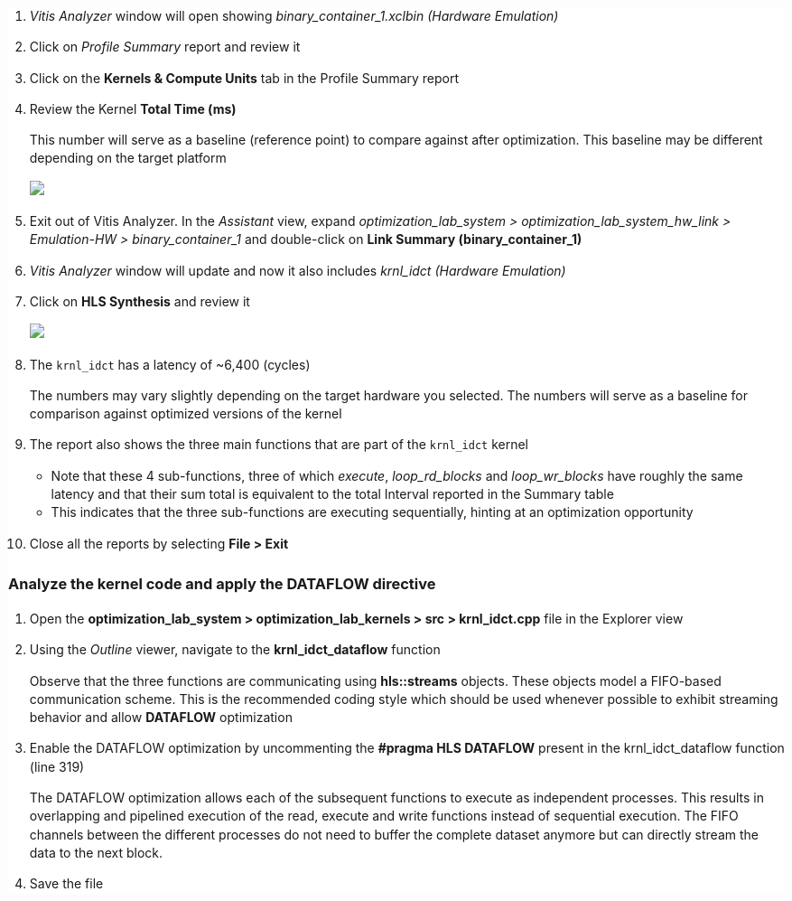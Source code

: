 1. *Vitis Analyzer* window will open showing *binary_container_1.xclbin (Hardware Emulation)*

1. Click on *Profile Summary* report and review it

1. Click on the **Kernels & Compute Units** tab in the Profile Summary report

1. Review the Kernel **Total Time (ms)**  

    This number will serve as a baseline (reference point) to compare against after optimization. This baseline may be different depending on the target platform

    ![](./images/optimization_lab/hw_emu_profile_kernel_cu.png)

1. Exit out of Vitis Analyzer. In the *Assistant* view, expand *optimization\_lab\_system > optimization\_lab\_system\_hw\_link > Emulation-HW > binary\_container\_1* and double-click on **Link Summary (binary\_container\_1)**

1. *Vitis Analyzer* window will update and now it also includes *krnl\_idct (Hardware Emulation)*

1. Click on **HLS Synthesis** and review it

    ![](./images/optimization_lab/hls_synthesis_report.png)

1. The `krnl_idct` has a latency of ~6,400 (cycles)

    The numbers may vary slightly depending on the target hardware you selected.
    The numbers will serve as a baseline for comparison against optimized versions of the kernel

1. The report also shows the three main functions that are part of the `krnl_idct` kernel

    - Note that these 4 sub-functions, three of which *execute*, *loop\_rd\_blocks* and *loop\_wr\_blocks* have roughly the same latency and that their sum total is equivalent to the total Interval reported in the Summary table
    - This indicates that the three sub-functions are executing sequentially, hinting at an optimization opportunity

1. Close all the reports by selecting **File > Exit**

### Analyze the kernel code and apply the DATAFLOW directive

1. Open the **optimization\_lab\_system > optimization\_lab\_kernels > src > krnl\_idct.cpp** file in the Explorer view

1. Using the *Outline* viewer, navigate to the **krnl\_idct\_dataflow** function  

    Observe that the three functions are communicating using **hls::streams** objects. These objects model a FIFO-based communication scheme. This is the recommended coding style which should be used whenever possible to exhibit streaming behavior and allow **DATAFLOW** optimization

1. Enable the DATAFLOW optimization by uncommenting the **#pragma HLS DATAFLOW** present in the krnl\_idct\_dataflow function (line 319)

    The DATAFLOW optimization allows each of the subsequent functions to execute as independent processes. This results in overlapping and pipelined execution of the read, execute and write functions instead of sequential execution. The FIFO channels between the different processes do not need to buffer the complete dataset anymore but can directly stream the data to the next block.

1. Save the file

